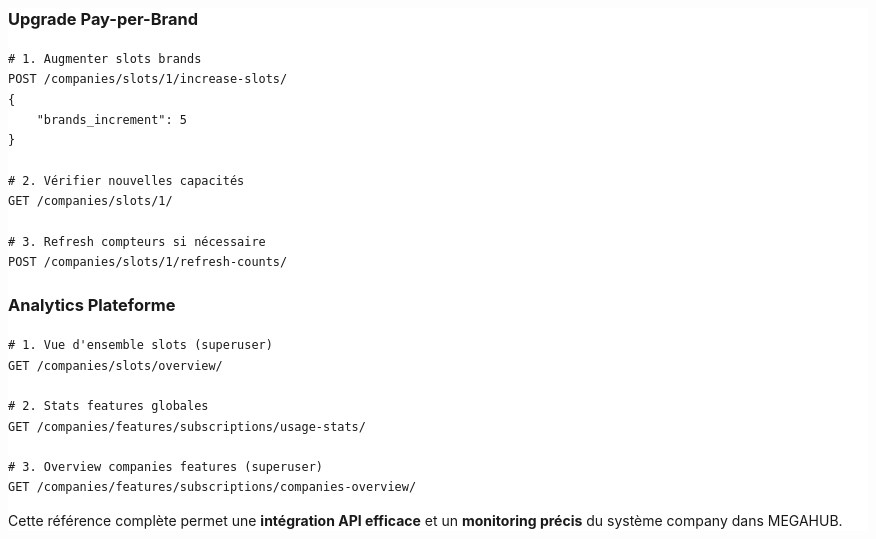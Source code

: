 ### **Upgrade Pay-per-Brand**

```http
# 1. Augmenter slots brands
POST /companies/slots/1/increase-slots/
{
    "brands_increment": 5
}

# 2. Vérifier nouvelles capacités
GET /companies/slots/1/

# 3. Refresh compteurs si nécessaire
POST /companies/slots/1/refresh-counts/
```

### **Analytics Plateforme**

```http
# 1. Vue d'ensemble slots (superuser)
GET /companies/slots/overview/

# 2. Stats features globales
GET /companies/features/subscriptions/usage-stats/

# 3. Overview companies features (superuser)
GET /companies/features/subscriptions/companies-overview/
```

Cette référence complète permet une **intégration API efficace** et un **monitoring précis** du système company dans MEGAHUB.